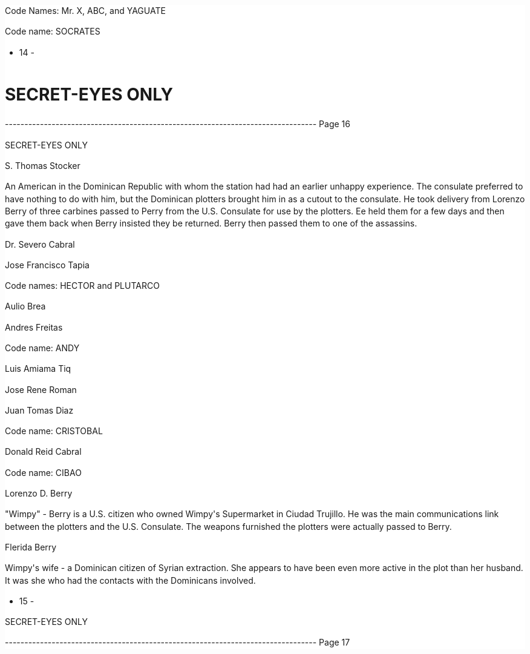 Code Names: Mr. X, ABC, and YAGUATE

Code name: SOCRATES

- 14 -

# SECRET-EYES ONLY


-------------------------------------------------------------------------------- Page 16

SECRET-EYES ONLY

S. Thomas Stocker

An American in the Dominican Republic with whom the station had had an earlier unhappy experience. The consulate preferred to have nothing to do with him, but the Dominican plotters brought him in as a cutout to the consulate. He took delivery from Lorenzo Berry of three carbines passed to Perry from the U.S. Consulate for use by the plotters. Ee held them for a few days and then gave them back when Berry insisted they be returned. Berry then passed them to one of the assassins.

Dr. Severo Cabral

Jose Francisco Tapia

Code names: HECTOR and PLUTARCO

Aulio Brea

Andres Freitas

Code name: ANDY

Luis Amiama Tiq

Jose Rene Roman

Juan Tomas Diaz

Code name: CRISTOBAL

Donald Reid Cabral

Code name: CIBAO

Lorenzo D. Berry

"Wimpy" - Berry is a U.S. citizen who owned Wimpy's Supermarket in Ciudad Trujillo. He was the main communications link between the plotters and the U.S. Consulate. The weapons furnished the plotters were actually passed to Berry.

Flerida Berry

Wimpy's wife - a Dominican citizen of Syrian extraction. She appears to have been even more active in the plot than her husband. It was she who had the contacts with the Dominicans involved.

- 15 -

SECRET-EYES ONLY


-------------------------------------------------------------------------------- Page 17

